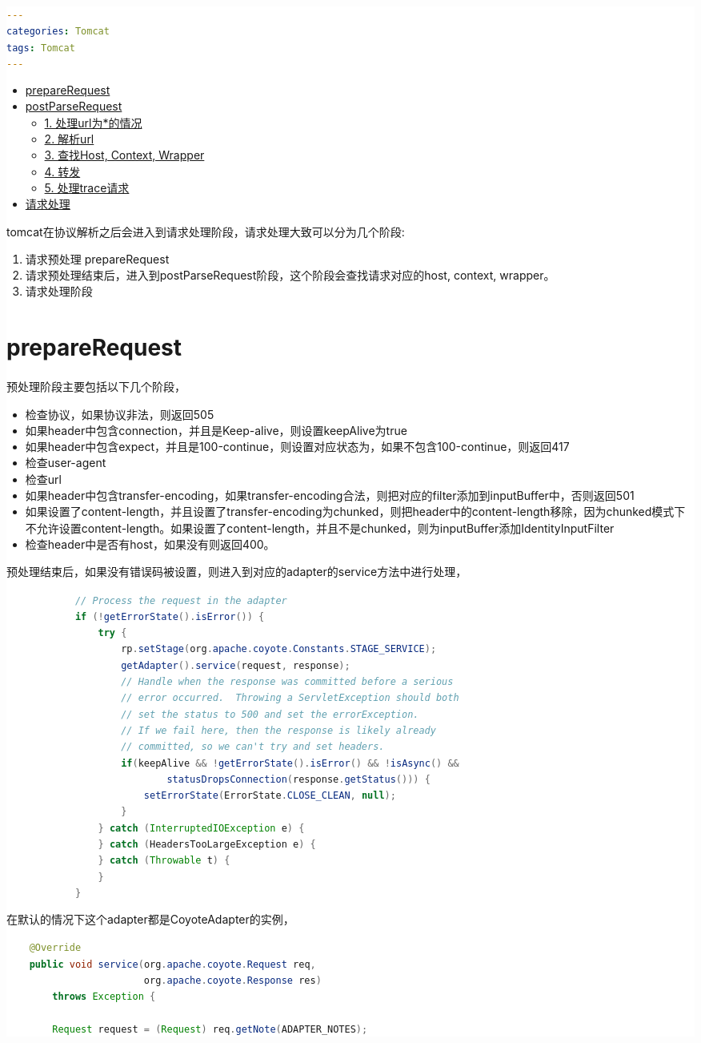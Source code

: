 ```yaml
---
categories: Tomcat
tags: Tomcat
---
```



- [prepareRequest](#preparerequest)
- [postParseRequest](#postparserequest)
    - [1. 处理url为*的情况](#1-处理url为的情况)
    - [2. 解析url](#2-解析url)
    - [3. 查找Host, Context, Wrapper](#3-查找host-context-wrapper)
    - [4. 转发](#4-转发)
    - [5. 处理trace请求](#5-处理trace请求)
- [请求处理](#请求处理)


tomcat在协议解析之后会进入到请求处理阶段，请求处理大致可以分为几个阶段:
1. 请求预处理 prepareRequest
2. 请求预处理结束后，进入到postParseRequest阶段，这个阶段会查找请求对应的host, context, wrapper。
3. 请求处理阶段

# prepareRequest
预处理阶段主要包括以下几个阶段，

* 检查协议，如果协议非法，则返回505
* 如果header中包含connection，并且是Keep-alive，则设置keepAlive为true
* 如果header中包含expect，并且是100-continue，则设置对应状态为，如果不包含100-continue，则返回417
* 检查user-agent
* 检查url
* 如果header中包含transfer-encoding，如果transfer-encoding合法，则把对应的filter添加到inputBuffer中，否则返回501
* 如果设置了content-length，并且设置了transfer-encoding为chunked，则把header中的content-length移除，因为chunked模式下不允许设置content-length。如果设置了content-length，并且不是chunked，则为inputBuffer添加IdentityInputFilter
* 检查header中是否有host，如果没有则返回400。

预处理结束后，如果没有错误码被设置，则进入到对应的adapter的service方法中进行处理，
```java
            // Process the request in the adapter
            if (!getErrorState().isError()) {
                try {
                    rp.setStage(org.apache.coyote.Constants.STAGE_SERVICE);
                    getAdapter().service(request, response);
                    // Handle when the response was committed before a serious
                    // error occurred.  Throwing a ServletException should both
                    // set the status to 500 and set the errorException.
                    // If we fail here, then the response is likely already
                    // committed, so we can't try and set headers.
                    if(keepAlive && !getErrorState().isError() && !isAsync() &&
                            statusDropsConnection(response.getStatus())) {
                        setErrorState(ErrorState.CLOSE_CLEAN, null);
                    }
                } catch (InterruptedIOException e) {
                } catch (HeadersTooLargeException e) {
                } catch (Throwable t) {
                }
            }
```
在默认的情况下这个adapter都是CoyoteAdapter的实例，
```java
    @Override
    public void service(org.apache.coyote.Request req,
                        org.apache.coyote.Response res)
        throws Exception {

        Request request = (Request) req.getNote(ADAPTER_NOTES);
```